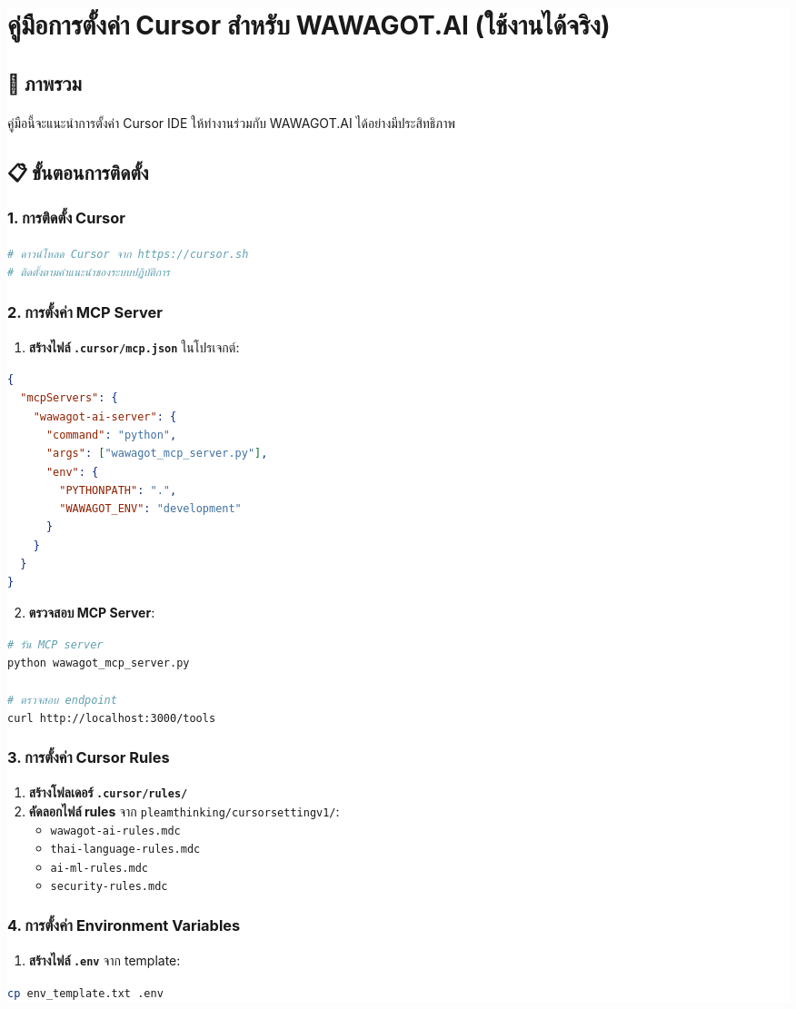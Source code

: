 # คู่มือการตั้งค่า Cursor สำหรับ WAWAGOT.AI (ใช้งานได้จริง)

## 🎯 ภาพรวม
คู่มือนี้จะแนะนำการตั้งค่า Cursor IDE ให้ทำงานร่วมกับ WAWAGOT.AI ได้อย่างมีประสิทธิภาพ

## 📋 ขั้นตอนการติดตั้ง

### 1. การติดตั้ง Cursor
```bash
# ดาวน์โหลด Cursor จาก https://cursor.sh
# ติดตั้งตามคำแนะนำของระบบปฏิบัติการ
```

### 2. การตั้งค่า MCP Server
1. **สร้างไฟล์ `.cursor/mcp.json`** ในโปรเจกต์:
```json
{
  "mcpServers": {
    "wawagot-ai-server": {
      "command": "python",
      "args": ["wawagot_mcp_server.py"],
      "env": {
        "PYTHONPATH": ".",
        "WAWAGOT_ENV": "development"
      }
    }
  }
}
```

2. **ตรวจสอบ MCP Server**:
```bash
# รัน MCP server
python wawagot_mcp_server.py

# ตรวจสอบ endpoint
curl http://localhost:3000/tools
```

### 3. การตั้งค่า Cursor Rules
1. **สร้างโฟลเดอร์ `.cursor/rules/`**
2. **คัดลอกไฟล์ rules** จาก `pleamthinking/cursorsettingv1/`:
   - `wawagot-ai-rules.mdc`
   - `thai-language-rules.mdc`
   - `ai-ml-rules.mdc`
   - `security-rules.mdc`

### 4. การตั้งค่า Environment Variables
1. **สร้างไฟล์ `.env`** จาก template:
```bash
cp env_template.txt .env
```
